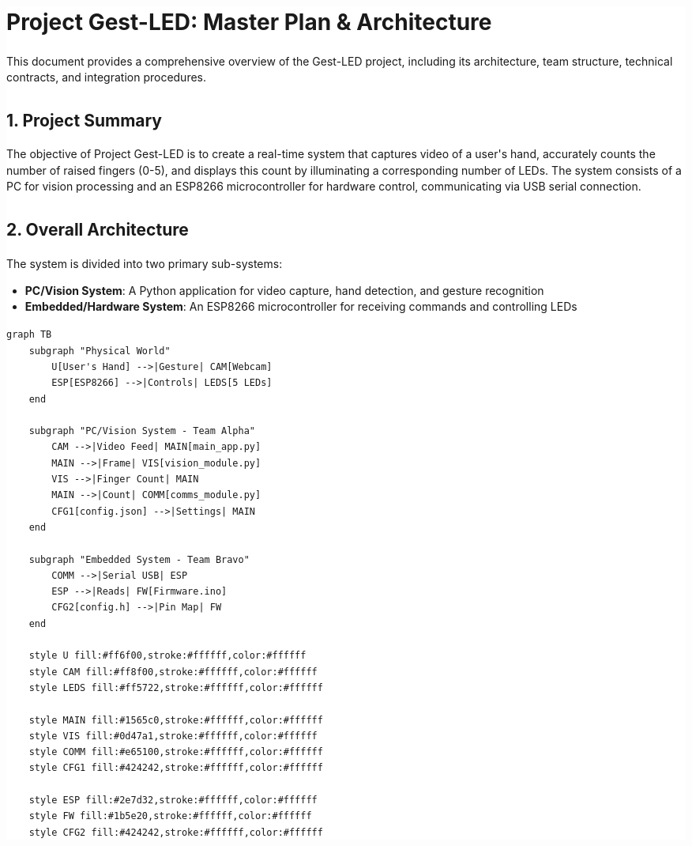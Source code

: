 # Project Gest-LED: Master Plan & Architecture

This document provides a comprehensive overview of the Gest-LED project, including its architecture, team structure, technical contracts, and integration procedures.

## 1. Project Summary

The objective of Project Gest-LED is to create a real-time system that captures video of a user's hand, accurately counts the number of raised fingers (0-5), and displays this count by illuminating a corresponding number of LEDs. The system consists of a PC for vision processing and an ESP8266 microcontroller for hardware control, communicating via USB serial connection.

## 2. Overall Architecture

The system is divided into two primary sub-systems:
* **PC/Vision System**: A Python application for video capture, hand detection, and gesture recognition
* **Embedded/Hardware System**: An ESP8266 microcontroller for receiving commands and controlling LEDs

```mermaid
graph TB
    subgraph "Physical World"
        U[User's Hand] -->|Gesture| CAM[Webcam]
        ESP[ESP8266] -->|Controls| LEDS[5 LEDs]
    end
    
    subgraph "PC/Vision System - Team Alpha"
        CAM -->|Video Feed| MAIN[main_app.py]
        MAIN -->|Frame| VIS[vision_module.py]
        VIS -->|Finger Count| MAIN
        MAIN -->|Count| COMM[comms_module.py]
        CFG1[config.json] -->|Settings| MAIN
    end
    
    subgraph "Embedded System - Team Bravo"
        COMM -->|Serial USB| ESP
        ESP -->|Reads| FW[Firmware.ino]
        CFG2[config.h] -->|Pin Map| FW
    end

    style U fill:#ff6f00,stroke:#ffffff,color:#ffffff
    style CAM fill:#ff8f00,stroke:#ffffff,color:#ffffff
    style LEDS fill:#ff5722,stroke:#ffffff,color:#ffffff
    
    style MAIN fill:#1565c0,stroke:#ffffff,color:#ffffff
    style VIS fill:#0d47a1,stroke:#ffffff,color:#ffffff
    style COMM fill:#e65100,stroke:#ffffff,color:#ffffff
    style CFG1 fill:#424242,stroke:#ffffff,color:#ffffff
    
    style ESP fill:#2e7d32,stroke:#ffffff,color:#ffffff
    style FW fill:#1b5e20,stroke:#ffffff,color:#ffffff
    style CFG2 fill:#424242,stroke:#ffffff,color:#ffffff
```
